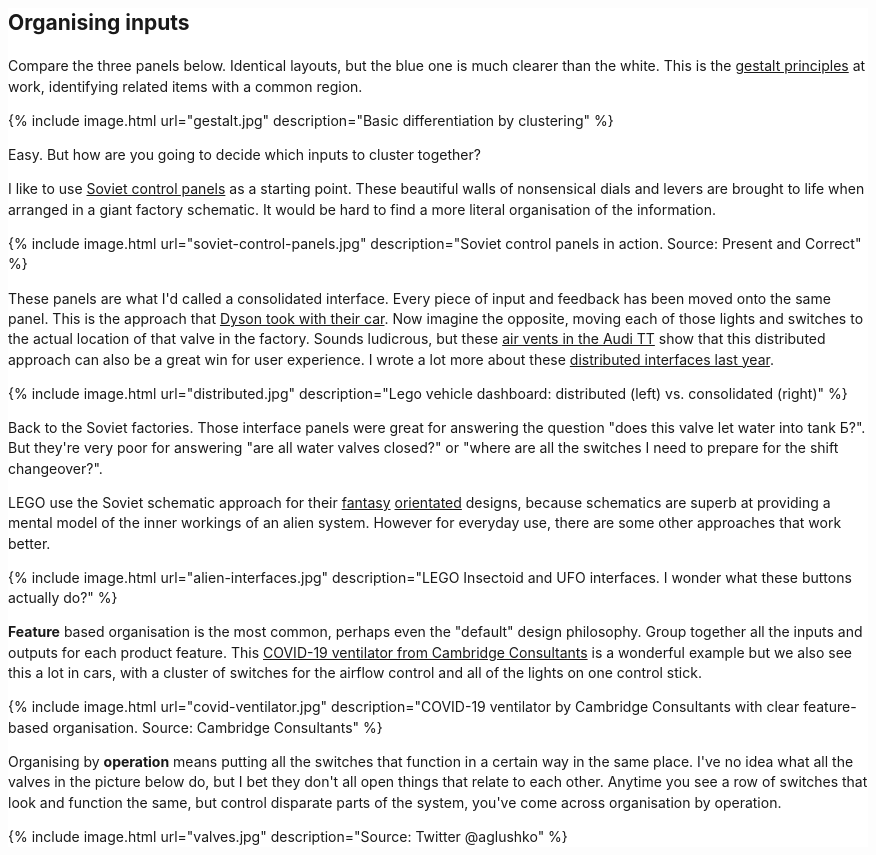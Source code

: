 ## Organising inputs

Compare the three panels below. Identical layouts, but the blue one is much clearer than the white. This is the [gestalt principles](https://www.usertesting.com/blog/gestalt-principles) at work, identifying related items with a common region. 

{% include image.html url="gestalt.jpg" description="Basic differentiation by clustering" %}

Easy. But how are you going to decide which inputs to cluster together?

I like to use [Soviet control panels](http://blog.presentandcorrect.com/27986-2) as a starting point. These beautiful walls of nonsensical dials and levers are brought to life when arranged in a giant factory schematic.  It would be hard to find a more literal organisation of the information.

{% include image.html url="soviet-control-panels.jpg" description="Soviet control panels in action. Source: Present and Correct" %}

These panels are what I'd called a consolidated interface. Every piece of input and feedback has been moved onto the same panel. This is the approach that [Dyson took with their car](https://www.thedrive.com/news/33847/the-defunct-dyson-evs-steering-wheel-looks-like-it-was-made-by-vacuum-cleaner-people). Now imagine the opposite, moving each of those lights and switches to the actual location of that valve in the factory. Sounds ludicrous, but these [air vents in the Audi TT](https://deeptread.com/blog/2016/11/21/audi-tt-air-vent-design) show that this distributed approach can also be a great win for user experience. I wrote a lot more about these [distributed interfaces last year](https://www.designedbycave.co.uk/2018/Interfaces/).

{% include image.html url="distributed.jpg" description="Lego vehicle dashboard: distributed (left) vs. consolidated (right)" %}

Back to the Soviet factories. Those interface panels were great for answering the question "does this valve let water into tank Б?". But they're very poor for answering "are all water valves closed?" or "where are all the switches I need to prepare for the shift changeover?".

LEGO use the Soviet schematic approach for their [fantasy](https://www.bricklink.com/catalogItemIn.asp?P=3298pb005&in=S) [orientated](https://www.bricklink.com/catalogItemIn.asp?P=3298px10&in=S) designs, because schematics are superb at providing a mental model of the inner workings of an alien system. However for everyday use, there are some other approaches that work better.

{% include image.html url="alien-interfaces.jpg" description="LEGO Insectoid and UFO interfaces. I wonder what these buttons actually do?" %}

**Feature** based organisation is the most common, perhaps even the "default" design philosophy. Group together all the inputs and outputs for each product feature. This [COVID-19 ventilator from Cambridge Consultants](https://www.cambridgeconsultants.com/press-releases/building-life-saving-ventilator-lightning-speed) is a wonderful example but we also see this a lot in cars, with a cluster of switches for the airflow control and all of the lights on one control stick.

{% include image.html url="covid-ventilator.jpg" description="COVID-19 ventilator by Cambridge Consultants with clear feature-based organisation. Source: Cambridge Consultants" %}

Organising by **operation** means putting all the switches that function in a certain way in the same place. I've no idea what all the valves in the picture below do, but I bet they don't all open things that relate to each other. Anytime you see a row of switches that look and function the same, but control disparate parts of the system, you've come across organisation by operation.

{% include image.html url="valves.jpg" description="Source: Twitter @aglushko" %}
